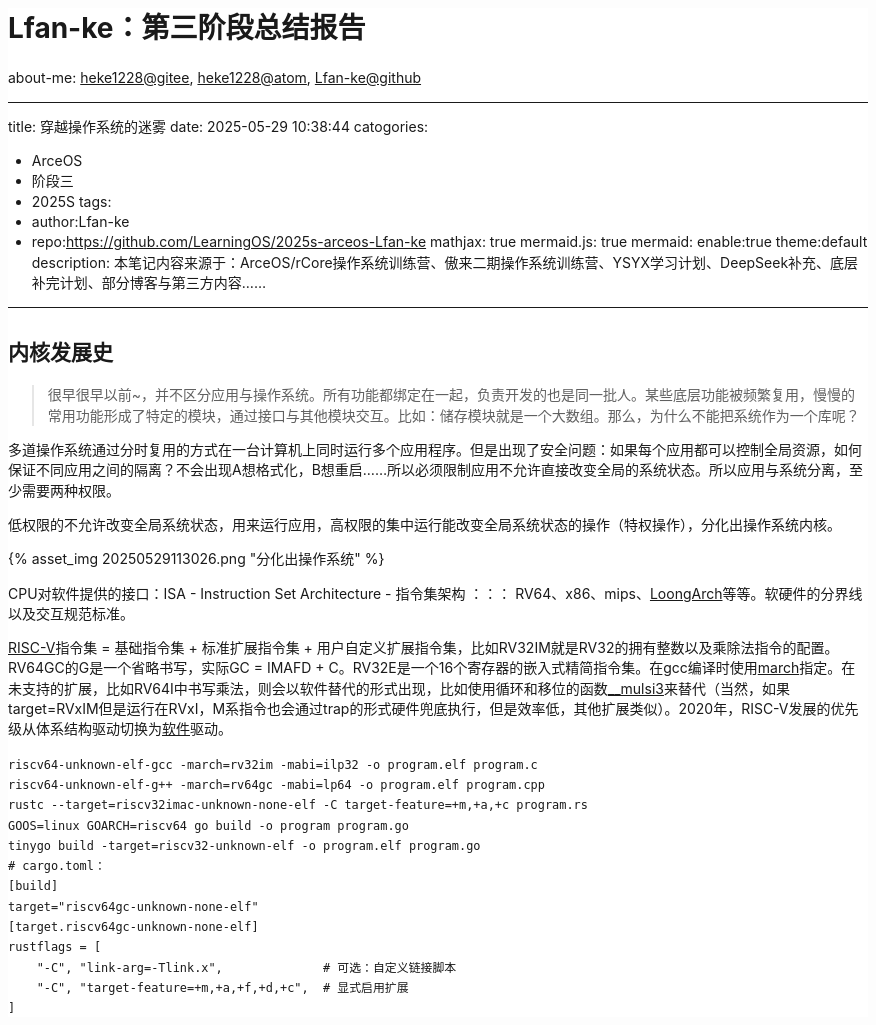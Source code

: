 # Lfan-ke：第三阶段总结报告

about-me: [heke1228@gitee](https://gitee.com/heke1228), [heke1228@atom](https://atomgit.com/heke1228), [Lfan-ke@github](https://github.com/Lfan-ke)

---
title: 穿越操作系统的迷雾
date: 2025-05-29 10:38:44
catogories:
  - ArceOS
  - 阶段三
  - 2025S
tags:
  - author:Lfan-ke
  - repo:<https://github.com/LearningOS/2025s-arceos-Lfan-ke>
mathjax: true
mermaid.js: true
mermaid:
  enable:true
  theme:default
description: 本笔记内容来源于：ArceOS/rCore操作系统训练营、傲来二期操作系统训练营、YSYX学习计划、DeepSeek补充、底层补完计划、部分博客与第三方内容……

---

## 内核发展史

> 很早很早以前~，并不区分应用与操作系统。所有功能都绑定在一起，负责开发的也是同一批人。某些底层功能被频繁复用，慢慢的常用功能形成了特定的模块，通过接口与其他模块交互。比如：储存模块就是一个大数组。那么，为什么不能把系统作为一个库呢？

多道操作系统通过分时复用的方式在一台计算机上同时运行多个应用程序。但是出现了安全问题：如果每个应用都可以控制全局资源，如何保证不同应用之间的隔离？不会出现A想格式化，B想重启……所以必须限制应用不允许直接改变全局的系统状态。所以应用与系统分离，至少需要两种权限。

低权限的不允许改变全局系统状态，用来运行应用，高权限的集中运行能改变全局系统状态的操作（特权操作），分化出操作系统内核。

{% asset_img 20250529113026.png "分化出操作系统" %}

CPU对软件提供的接口：ISA - Instruction Set Architecture - 指令集架构 ：：： RV64、x86、mips、[LoongArch](https://www.loongson.cn/system/loongarch)等等。软硬件的分界线以及交互规范标准。

[RISC-V](https://riscv.org/)指令集 = 基础指令集 + 标准扩展指令集 + 用户自定义扩展指令集，比如RV32IM就是RV32的拥有整数以及乘除法指令的配置。RV64GC的G是一个省略书写，实际GC = IMAFD + C。RV32E是一个16个寄存器的嵌入式精简指令集。在gcc编译时使用[march](https://gcc.gnu.org/onlinedocs/gcc/RISC-V-Options.html)指定。在未支持的扩展，比如RV64I中书写乘法，则会以软件替代的形式出现，比如使用循环和移位的函数[\_\_mulsi3](https://gcc.gnu.org/onlinedocs/gcc-3.4.0/gccint/Integer-library-routines.html)来替代（当然，如果target=RVxIM但是运行在RVxI，M系指令也会通过trap的形式硬件兜底执行，但是效率低，其他扩展类似）。2020年，RISC-V发展的优先级从体系结构驱动切换为[软件](https://open-src-soc.org/2022-05/media/slides/RISC-V-International-Day-2022-05-05-11h05-Calista-Redmond.pdf)驱动。

```shell
riscv64-unknown-elf-gcc -march=rv32im -mabi=ilp32 -o program.elf program.c
riscv64-unknown-elf-g++ -march=rv64gc -mabi=lp64 -o program.elf program.cpp
rustc --target=riscv32imac-unknown-none-elf -C target-feature=+m,+a,+c program.rs
GOOS=linux GOARCH=riscv64 go build -o program program.go
tinygo build -target=riscv32-unknown-elf -o program.elf program.go
# cargo.toml：
[build]
target="riscv64gc-unknown-none-elf"
[target.riscv64gc-unknown-none-elf]
rustflags = [
    "-C", "link-arg=-Tlink.x",              # 可选：自定义链接脚本
    "-C", "target-feature=+m,+a,+f,+d,+c",  # 显式启用扩展
]
```
